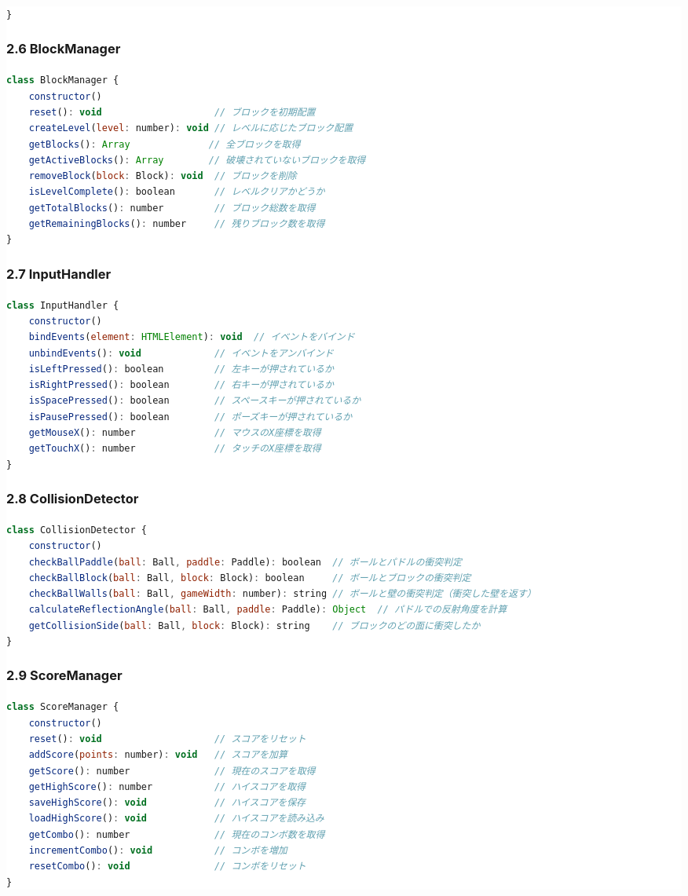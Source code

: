 ```javascript
}
```

### 2.6 BlockManager
```javascript
class BlockManager {
    constructor()
    reset(): void                    // ブロックを初期配置
    createLevel(level: number): void // レベルに応じたブロック配置
    getBlocks(): Array              // 全ブロックを取得
    getActiveBlocks(): Array        // 破壊されていないブロックを取得
    removeBlock(block: Block): void  // ブロックを削除
    isLevelComplete(): boolean       // レベルクリアかどうか
    getTotalBlocks(): number         // ブロック総数を取得
    getRemainingBlocks(): number     // 残りブロック数を取得
}
```

### 2.7 InputHandler
```javascript
class InputHandler {
    constructor()
    bindEvents(element: HTMLElement): void  // イベントをバインド
    unbindEvents(): void             // イベントをアンバインド
    isLeftPressed(): boolean         // 左キーが押されているか
    isRightPressed(): boolean        // 右キーが押されているか
    isSpacePressed(): boolean        // スペースキーが押されているか
    isPausePressed(): boolean        // ポーズキーが押されているか
    getMouseX(): number              // マウスのX座標を取得
    getTouchX(): number              // タッチのX座標を取得
}
```

### 2.8 CollisionDetector
```javascript
class CollisionDetector {
    constructor()
    checkBallPaddle(ball: Ball, paddle: Paddle): boolean  // ボールとパドルの衝突判定
    checkBallBlock(ball: Ball, block: Block): boolean     // ボールとブロックの衝突判定
    checkBallWalls(ball: Ball, gameWidth: number): string // ボールと壁の衝突判定（衝突した壁を返す）
    calculateReflectionAngle(ball: Ball, paddle: Paddle): Object  // パドルでの反射角度を計算
    getCollisionSide(ball: Ball, block: Block): string    // ブロックのどの面に衝突したか
}
```

### 2.9 ScoreManager
```javascript
class ScoreManager {
    constructor()
    reset(): void                    // スコアをリセット
    addScore(points: number): void   // スコアを加算
    getScore(): number               // 現在のスコアを取得
    getHighScore(): number           // ハイスコアを取得
    saveHighScore(): void            // ハイスコアを保存
    loadHighScore(): void            // ハイスコアを読み込み
    getCombo(): number               // 現在のコンボ数を取得
    incrementCombo(): void           // コンボを増加
    resetCombo(): void               // コンボをリセット
}
```
